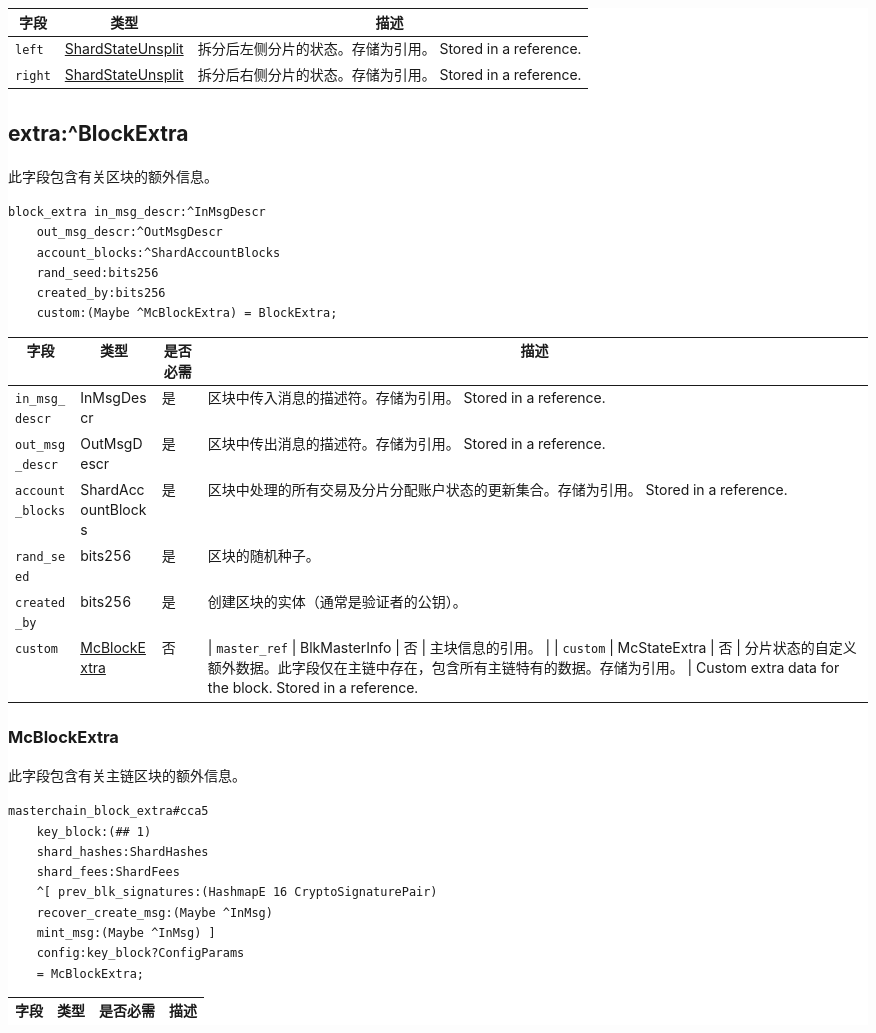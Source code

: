 | 字段      | 类型                                          | 描述                                                       |
| ------- | ------------------------------------------- | -------------------------------------------------------- |
| `left`  | [ShardStateUnsplit](#shardstate-unsplitted) | 拆分后左侧分片的状态。存储为引用。 Stored in a reference. |
| `right` | [ShardStateUnsplit](#shardstate-unsplitted) | 拆分后右侧分片的状态。存储为引用。 Stored in a reference. |

## extra:^BlockExtra

此字段包含有关区块的额外信息。

```tlb
block_extra in_msg_descr:^InMsgDescr
    out_msg_descr:^OutMsgDescr
    account_blocks:^ShardAccountBlocks
    rand_seed:bits256
    created_by:bits256
    custom:(Maybe ^McBlockExtra) = BlockExtra;
```

| 字段               | 类型                            | 是否必需 | 描述                                                                                                                                                                                                                                                                                                                                                                                                                                                                                                        |
| ---------------- | ----------------------------- | ---- | --------------------------------------------------------------------------------------------------------------------------------------------------------------------------------------------------------------------------------------------------------------------------------------------------------------------------------------------------------------------------------------------------------------------------------------------------------------------------------------------------------- |
| `in_msg_descr`   | InMsgDescr                    | 是    | 区块中传入消息的描述符。存储为引用。 Stored in a reference.                                                                                                                                                                                                                                                                                                                                                                                                                                                 |
| `out_msg_descr`  | OutMsgDescr                   | 是    | 区块中传出消息的描述符。存储为引用。 Stored in a reference.                                                                                                                                                                                                                                                                                                                                                                                                                                                 |
| `account_blocks` | ShardAccountBlocks            | 是    | 区块中处理的所有交易及分片分配账户状态的更新集合。存储为引用。 Stored in a reference.                                                                                                                                                                                                                                                                                                                                                                                                                                    |
| `rand_seed`      | bits256                       | 是    | 区块的随机种子。                                                                                                                                                                                                                                                                                                                                                                                                                                                                                                  |
| `created_by`     | bits256                       | 是    | 创建区块的实体（通常是验证者的公钥）。                                                                                                                                                                                                                                                                                                                                                                                                                                                                                       |
| `custom`         | [McBlockExtra](#mcblockextra) | 否    | \| `master_ref`                \| BlkMasterInfo                                                          \| 否       \| 主块信息的引用。                                                                                     \|&#xA;\| `custom`                    \| McStateExtra                                                           \| 否       \| 分片状态的自定义额外数据。此字段仅在主链中存在，包含所有主链特有的数据。存储为引用。                   \| Custom extra data for the block. Stored in a reference. |

### McBlockExtra

此字段包含有关主链区块的额外信息。

```tlb
masterchain_block_extra#cca5
    key_block:(## 1)
    shard_hashes:ShardHashes
    shard_fees:ShardFees
    ^[ prev_blk_signatures:(HashmapE 16 CryptoSignaturePair)
    recover_create_msg:(Maybe ^InMsg)
    mint_msg:(Maybe ^InMsg) ]
    config:key_block?ConfigParams
    = McBlockExtra;
```

| 字段                    | 类型                              | 是否必需                                                       | 描述                                                                                                                 |
| --------------------- | ------------------------------- | ---------------------------------------------------------- | ------------------------------------------------------------------------------------------------------------------ |